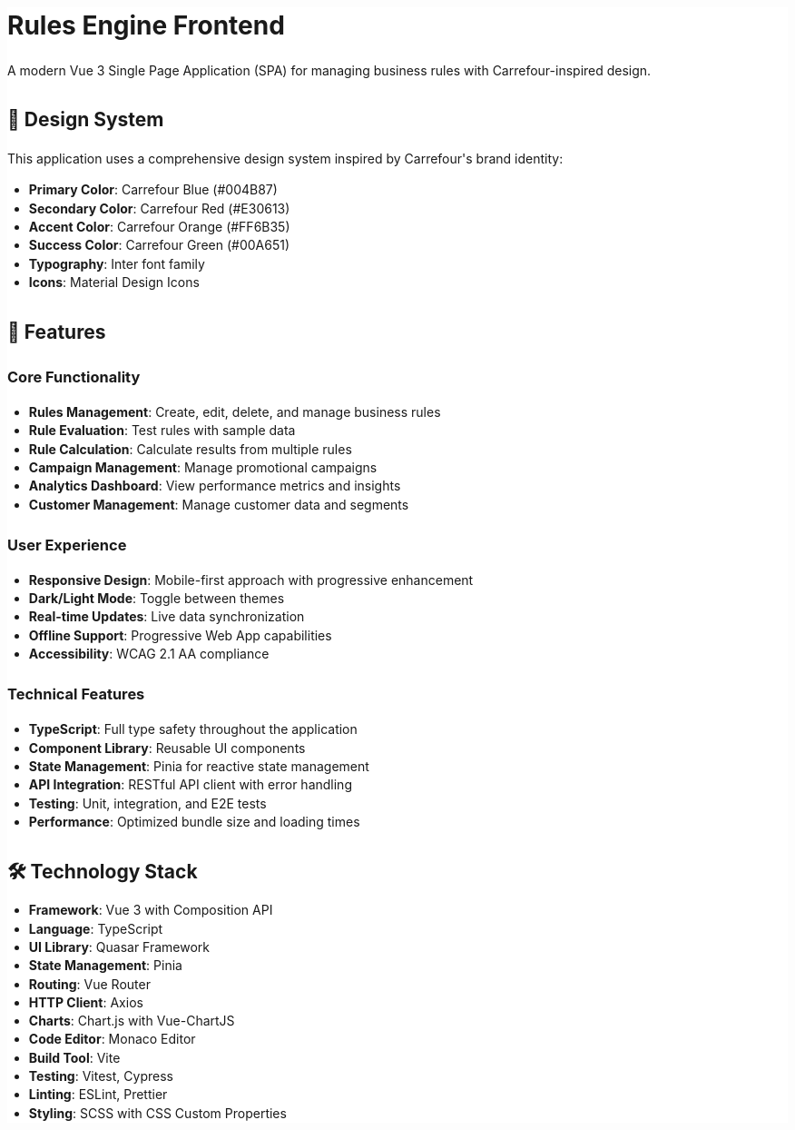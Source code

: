 # Rules Engine Frontend

A modern Vue 3 Single Page Application (SPA) for managing business rules with Carrefour-inspired design.

## 🎨 Design System

This application uses a comprehensive design system inspired by Carrefour's brand identity:

- **Primary Color**: Carrefour Blue (#004B87)
- **Secondary Color**: Carrefour Red (#E30613)
- **Accent Color**: Carrefour Orange (#FF6B35)
- **Success Color**: Carrefour Green (#00A651)
- **Typography**: Inter font family
- **Icons**: Material Design Icons

## 🚀 Features

### Core Functionality
- **Rules Management**: Create, edit, delete, and manage business rules
- **Rule Evaluation**: Test rules with sample data
- **Rule Calculation**: Calculate results from multiple rules
- **Campaign Management**: Manage promotional campaigns
- **Analytics Dashboard**: View performance metrics and insights
- **Customer Management**: Manage customer data and segments

### User Experience
- **Responsive Design**: Mobile-first approach with progressive enhancement
- **Dark/Light Mode**: Toggle between themes
- **Real-time Updates**: Live data synchronization
- **Offline Support**: Progressive Web App capabilities
- **Accessibility**: WCAG 2.1 AA compliance

### Technical Features
- **TypeScript**: Full type safety throughout the application
- **Component Library**: Reusable UI components
- **State Management**: Pinia for reactive state management
- **API Integration**: RESTful API client with error handling
- **Testing**: Unit, integration, and E2E tests
- **Performance**: Optimized bundle size and loading times

## 🛠️ Technology Stack

- **Framework**: Vue 3 with Composition API
- **Language**: TypeScript
- **UI Library**: Quasar Framework
- **State Management**: Pinia
- **Routing**: Vue Router
- **HTTP Client**: Axios
- **Charts**: Chart.js with Vue-ChartJS
- **Code Editor**: Monaco Editor
- **Build Tool**: Vite
- **Testing**: Vitest, Cypress
- **Linting**: ESLint, Prettier
- **Styling**: SCSS with CSS Custom Properties
